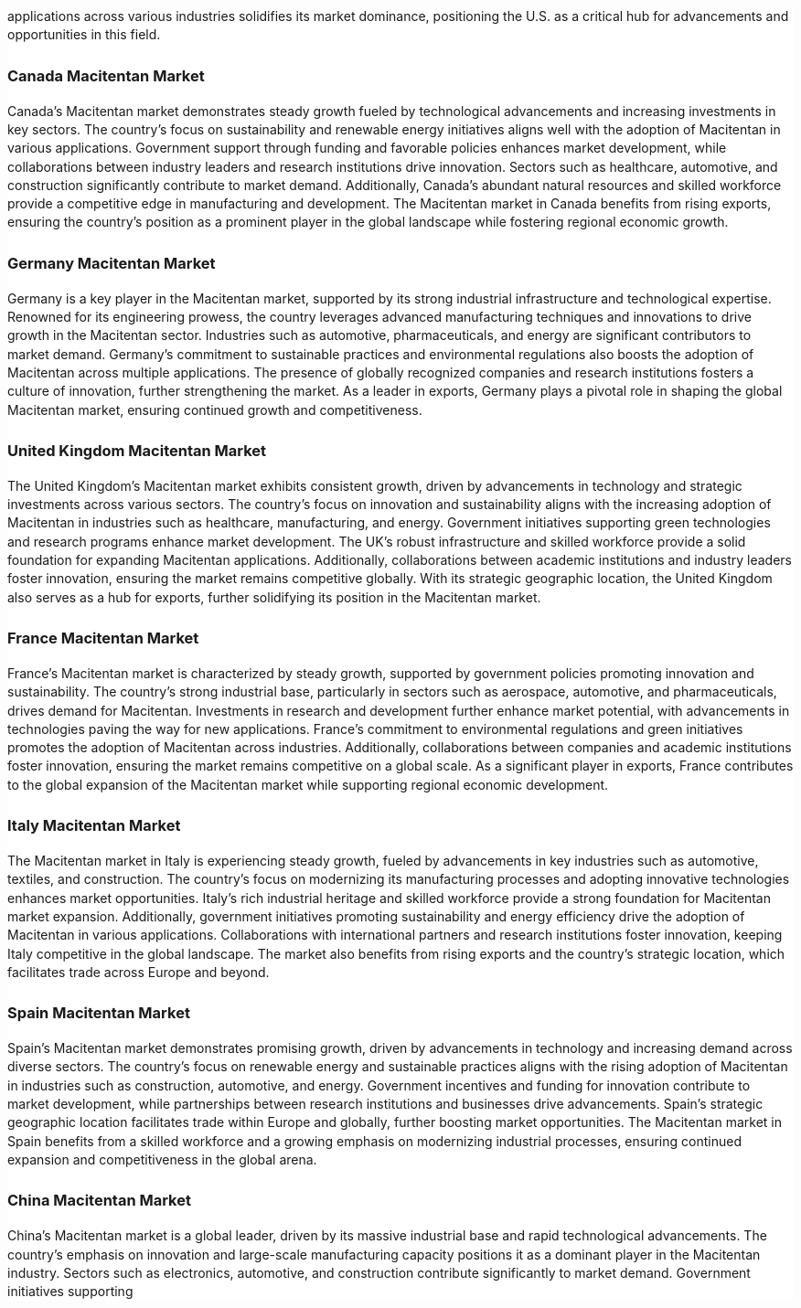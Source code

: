 applications across various industries solidifies its market dominance, positioning the U.S. as a critical hub for advancements and opportunities in this field.</p><h3>Canada Macitentan Market</h3><p>Canada&rsquo;s Macitentan market demonstrates steady growth fueled by technological advancements and increasing investments in key sectors. The country&rsquo;s focus on sustainability and renewable energy initiatives aligns well with the adoption of Macitentan in various applications. Government support through funding and favorable policies enhances market development, while collaborations between industry leaders and research institutions drive innovation. Sectors such as healthcare, automotive, and construction significantly contribute to market demand. Additionally, Canada&rsquo;s abundant natural resources and skilled workforce provide a competitive edge in manufacturing and development. The Macitentan market in Canada benefits from rising exports, ensuring the country&rsquo;s position as a prominent player in the global landscape while fostering regional economic growth.</p><h3>Germany Macitentan Market</h3><p>Germany is a key player in the Macitentan market, supported by its strong industrial infrastructure and technological expertise. Renowned for its engineering prowess, the country leverages advanced manufacturing techniques and innovations to drive growth in the Macitentan sector. Industries such as automotive, pharmaceuticals, and energy are significant contributors to market demand. Germany&rsquo;s commitment to sustainable practices and environmental regulations also boosts the adoption of Macitentan across multiple applications. The presence of globally recognized companies and research institutions fosters a culture of innovation, further strengthening the market. As a leader in exports, Germany plays a pivotal role in shaping the global Macitentan market, ensuring continued growth and competitiveness.</p><h3>United Kingdom Macitentan Market</h3><p>The United Kingdom&rsquo;s Macitentan market exhibits consistent growth, driven by advancements in technology and strategic investments across various sectors. The country&rsquo;s focus on innovation and sustainability aligns with the increasing adoption of Macitentan in industries such as healthcare, manufacturing, and energy. Government initiatives supporting green technologies and research programs enhance market development. The UK&rsquo;s robust infrastructure and skilled workforce provide a solid foundation for expanding Macitentan applications. Additionally, collaborations between academic institutions and industry leaders foster innovation, ensuring the market remains competitive globally. With its strategic geographic location, the United Kingdom also serves as a hub for exports, further solidifying its position in the Macitentan market.</p><h3>France Macitentan Market</h3><p>France&rsquo;s Macitentan market is characterized by steady growth, supported by government policies promoting innovation and sustainability. The country&rsquo;s strong industrial base, particularly in sectors such as aerospace, automotive, and pharmaceuticals, drives demand for Macitentan. Investments in research and development further enhance market potential, with advancements in technologies paving the way for new applications. France&rsquo;s commitment to environmental regulations and green initiatives promotes the adoption of Macitentan across industries. Additionally, collaborations between companies and academic institutions foster innovation, ensuring the market remains competitive on a global scale. As a significant player in exports, France contributes to the global expansion of the Macitentan market while supporting regional economic development.</p><h3>Italy Macitentan Market</h3><p>The Macitentan market in Italy is experiencing steady growth, fueled by advancements in key industries such as automotive, textiles, and construction. The country&rsquo;s focus on modernizing its manufacturing processes and adopting innovative technologies enhances market opportunities. Italy&rsquo;s rich industrial heritage and skilled workforce provide a strong foundation for Macitentan market expansion. Additionally, government initiatives promoting sustainability and energy efficiency drive the adoption of Macitentan in various applications. Collaborations with international partners and research institutions foster innovation, keeping Italy competitive in the global landscape. The market also benefits from rising exports and the country&rsquo;s strategic location, which facilitates trade across Europe and beyond.</p><h3>Spain Macitentan Market</h3><p>Spain&rsquo;s Macitentan market demonstrates promising growth, driven by advancements in technology and increasing demand across diverse sectors. The country&rsquo;s focus on renewable energy and sustainable practices aligns with the rising adoption of Macitentan in industries such as construction, automotive, and energy. Government incentives and funding for innovation contribute to market development, while partnerships between research institutions and businesses drive advancements. Spain&rsquo;s strategic geographic location facilitates trade within Europe and globally, further boosting market opportunities. The Macitentan market in Spain benefits from a skilled workforce and a growing emphasis on modernizing industrial processes, ensuring continued expansion and competitiveness in the global arena.</p><h3>China Macitentan Market</h3><p>China&rsquo;s Macitentan market is a global leader, driven by its massive industrial base and rapid technological advancements. The country&rsquo;s emphasis on innovation and large-scale manufacturing capacity positions it as a dominant player in the Macitentan industry. Sectors such as electronics, automotive, and construction contribute significantly to market demand. Government initiatives supporting